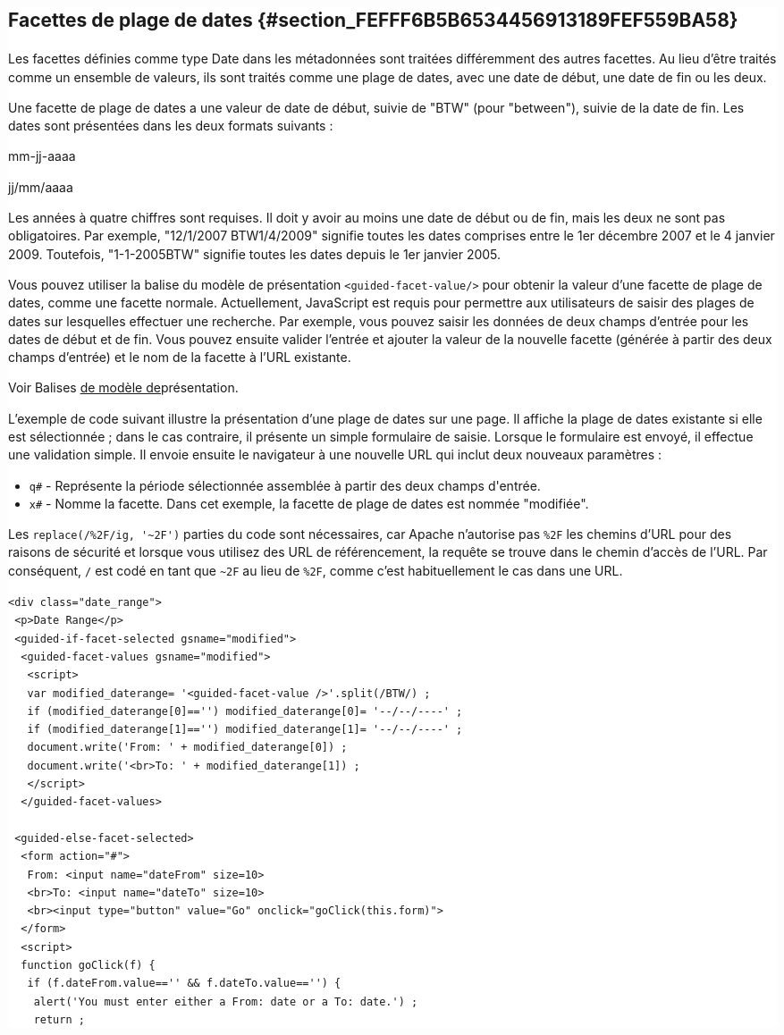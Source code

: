 ## Facettes de plage de dates {#section_FEFFF6B5B6534456913189FEF559BA58}

Les facettes définies comme type Date dans les métadonnées sont traitées différemment des autres facettes. Au lieu d’être traités comme un ensemble de valeurs, ils sont traités comme une plage de dates, avec une date de début, une date de fin ou les deux.

Une facette de plage de dates a une valeur de date de début, suivie de &quot;BTW&quot; (pour &quot;between&quot;), suivie de la date de fin. Les dates sont présentées dans les deux formats suivants :

mm-jj-aaaa

jj/mm/aaaa

Les années à quatre chiffres sont requises. Il doit y avoir au moins une date de début ou de fin, mais les deux ne sont pas obligatoires. Par exemple, &quot;12/1/2007 BTW1/4/2009&quot; signifie toutes les dates comprises entre le 1er décembre 2007 et le 4 janvier 2009. Toutefois, &quot;1-1-2005BTW&quot; signifie toutes les dates depuis le 1er janvier 2005.

Vous pouvez utiliser la balise du modèle de présentation `<guided-facet-value/>` pour obtenir la valeur d’une facette de plage de dates, comme une facette normale. Actuellement, JavaScript est requis pour permettre aux utilisateurs de saisir des plages de dates sur lesquelles effectuer une recherche. Par exemple, vous pouvez saisir les données de deux champs d’entrée pour les dates de début et de fin. Vous pouvez ensuite valider l’entrée et ajouter la valeur de la nouvelle facette (générée à partir des deux champs d’entrée) et le nom de la facette à l’URL existante.

Voir Balises [de modèle de](../c-appendices/c-templates.md#reference_F1BBF616BCEC4AD7B2548ECD3CA74C64)présentation.

L’exemple de code suivant illustre la présentation d’une plage de dates sur une page. Il affiche la plage de dates existante si elle est sélectionnée ; dans le cas contraire, il présente un simple formulaire de saisie. Lorsque le formulaire est envoyé, il effectue une validation simple. Il envoie ensuite le navigateur à une nouvelle URL qui inclut deux nouveaux paramètres :

* `q#` - Représente la période sélectionnée assemblée à partir des deux champs d&#39;entrée.
* `x#` - Nomme la facette. Dans cet exemple, la facette de plage de dates est nommée &quot;modifiée&quot;.

Les `replace(/%2F/ig, '~2F')` parties du code sont nécessaires, car Apache n’autorise pas `%2F` les chemins d’URL pour des raisons de sécurité et lorsque vous utilisez des URL de référencement, la requête se trouve dans le chemin d’accès de l’URL. Par conséquent, `/` est codé en tant que `~2F` au lieu de `%2F`, comme c’est habituellement le cas dans une URL.

```
<div class="date_range"> 
 <p>Date Range</p> 
 <guided-if-facet-selected gsname="modified"> 
  <guided-facet-values gsname="modified"> 
   <script> 
   var modified_daterange= '<guided-facet-value />'.split(/BTW/) ; 
   if (modified_daterange[0]=='') modified_daterange[0]= '--/--/----' ; 
   if (modified_daterange[1]=='') modified_daterange[1]= '--/--/----' ; 
   document.write('From: ' + modified_daterange[0]) ; 
   document.write('<br>To: ' + modified_daterange[1]) ; 
   </script> 
  </guided-facet-values> 
 
 <guided-else-facet-selected> 
  <form action="#"> 
   From: <input name="dateFrom" size=10> 
   <br>To: <input name="dateTo" size=10> 
   <br><input type="button" value="Go" onclick="goClick(this.form)"> 
  </form> 
  <script> 
  function goClick(f) { 
   if (f.dateFrom.value=='' && f.dateTo.value=='') { 
    alert('You must enter either a From: date or a To: date.') ; 
    return ; 
```